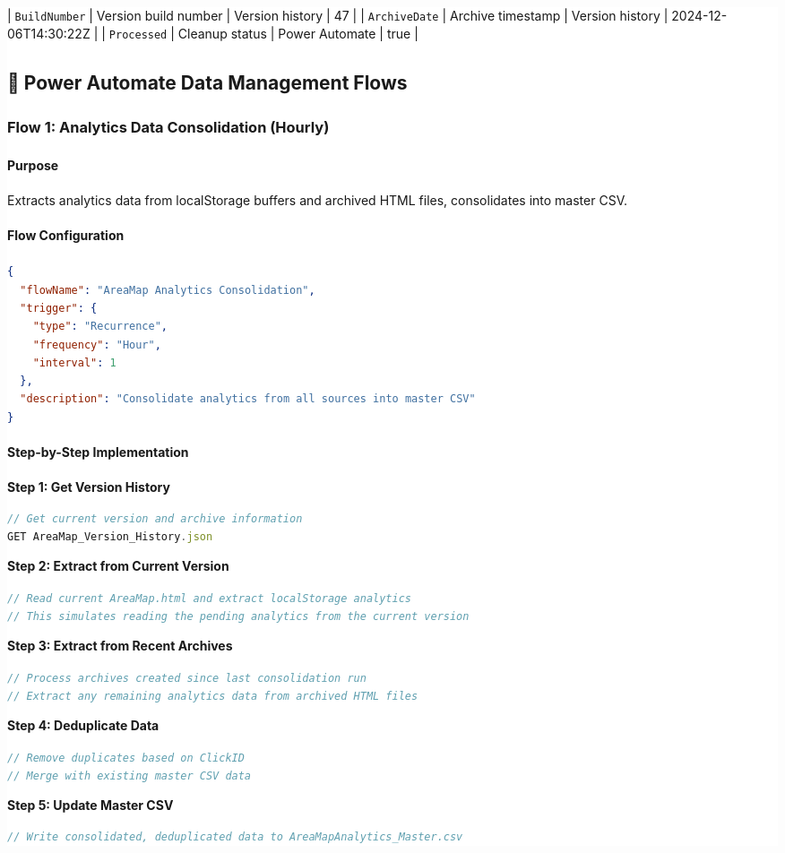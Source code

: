 | `BuildNumber` | Version build number | Version history | 47 |
| `ArchiveDate` | Archive timestamp | Version history | 2024-12-06T14:30:22Z |
| `Processed` | Cleanup status | Power Automate | true |

## 🔄 Power Automate Data Management Flows

### Flow 1: Analytics Data Consolidation (Hourly)

#### Purpose
Extracts analytics data from localStorage buffers and archived HTML files, consolidates into master CSV.

#### Flow Configuration
```json
{
  "flowName": "AreaMap Analytics Consolidation",
  "trigger": {
    "type": "Recurrence",
    "frequency": "Hour",
    "interval": 1
  },
  "description": "Consolidate analytics from all sources into master CSV"
}
```

#### Step-by-Step Implementation

**Step 1: Get Version History**
```javascript
// Get current version and archive information
GET AreaMap_Version_History.json
```

**Step 2: Extract from Current Version**
```javascript
// Read current AreaMap.html and extract localStorage analytics
// This simulates reading the pending analytics from the current version
```

**Step 3: Extract from Recent Archives**
```javascript
// Process archives created since last consolidation run
// Extract any remaining analytics data from archived HTML files
```

**Step 4: Deduplicate Data**
```javascript
// Remove duplicates based on ClickID
// Merge with existing master CSV data
```

**Step 5: Update Master CSV**
```javascript
// Write consolidated, deduplicated data to AreaMapAnalytics_Master.csv
```
